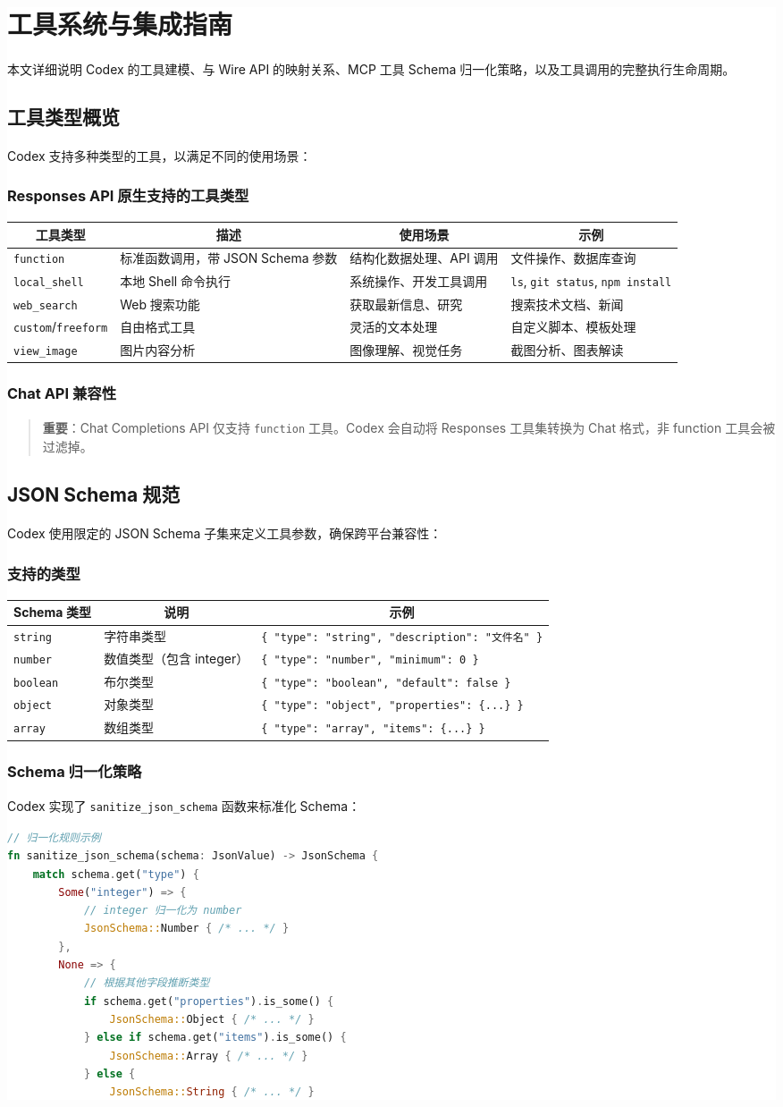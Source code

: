 # 工具系统与集成指南

本文详细说明 Codex 的工具建模、与 Wire API 的映射关系、MCP 工具 Schema 归一化策略，以及工具调用的完整执行生命周期。

## 工具类型概览

Codex 支持多种类型的工具，以满足不同的使用场景：

### Responses API 原生支持的工具类型

| 工具类型 | 描述 | 使用场景 | 示例 |
|---------|------|----------|------|
| `function` | 标准函数调用，带 JSON Schema 参数 | 结构化数据处理、API 调用 | 文件操作、数据库查询 |
| `local_shell` | 本地 Shell 命令执行 | 系统操作、开发工具调用 | `ls`, `git status`, `npm install` |
| `web_search` | Web 搜索功能 | 获取最新信息、研究 | 搜索技术文档、新闻 |
| `custom`/`freeform` | 自由格式工具 | 灵活的文本处理 | 自定义脚本、模板处理 |
| `view_image` | 图片内容分析 | 图像理解、视觉任务 | 截图分析、图表解读 |

### Chat API 兼容性

> **重要**：Chat Completions API 仅支持 `function` 工具。Codex 会自动将 Responses 工具集转换为 Chat 格式，非 function 工具会被过滤掉。

## JSON Schema 规范

Codex 使用限定的 JSON Schema 子集来定义工具参数，确保跨平台兼容性：

### 支持的类型

| Schema 类型 | 说明 | 示例 |
|------------|------|------|
| `string` | 字符串类型 | `{ "type": "string", "description": "文件名" }` |
| `number` | 数值类型（包含 integer） | `{ "type": "number", "minimum": 0 }` |
| `boolean` | 布尔类型 | `{ "type": "boolean", "default": false }` |
| `object` | 对象类型 | `{ "type": "object", "properties": {...} }` |
| `array` | 数组类型 | `{ "type": "array", "items": {...} }` |

### Schema 归一化策略

Codex 实现了 `sanitize_json_schema` 函数来标准化 Schema：

```rust
// 归一化规则示例
fn sanitize_json_schema(schema: JsonValue) -> JsonSchema {
    match schema.get("type") {
        Some("integer") => {
            // integer 归一化为 number
            JsonSchema::Number { /* ... */ }
        },
        None => {
            // 根据其他字段推断类型
            if schema.get("properties").is_some() {
                JsonSchema::Object { /* ... */ }
            } else if schema.get("items").is_some() {
                JsonSchema::Array { /* ... */ }
            } else {
                JsonSchema::String { /* ... */ }
```
